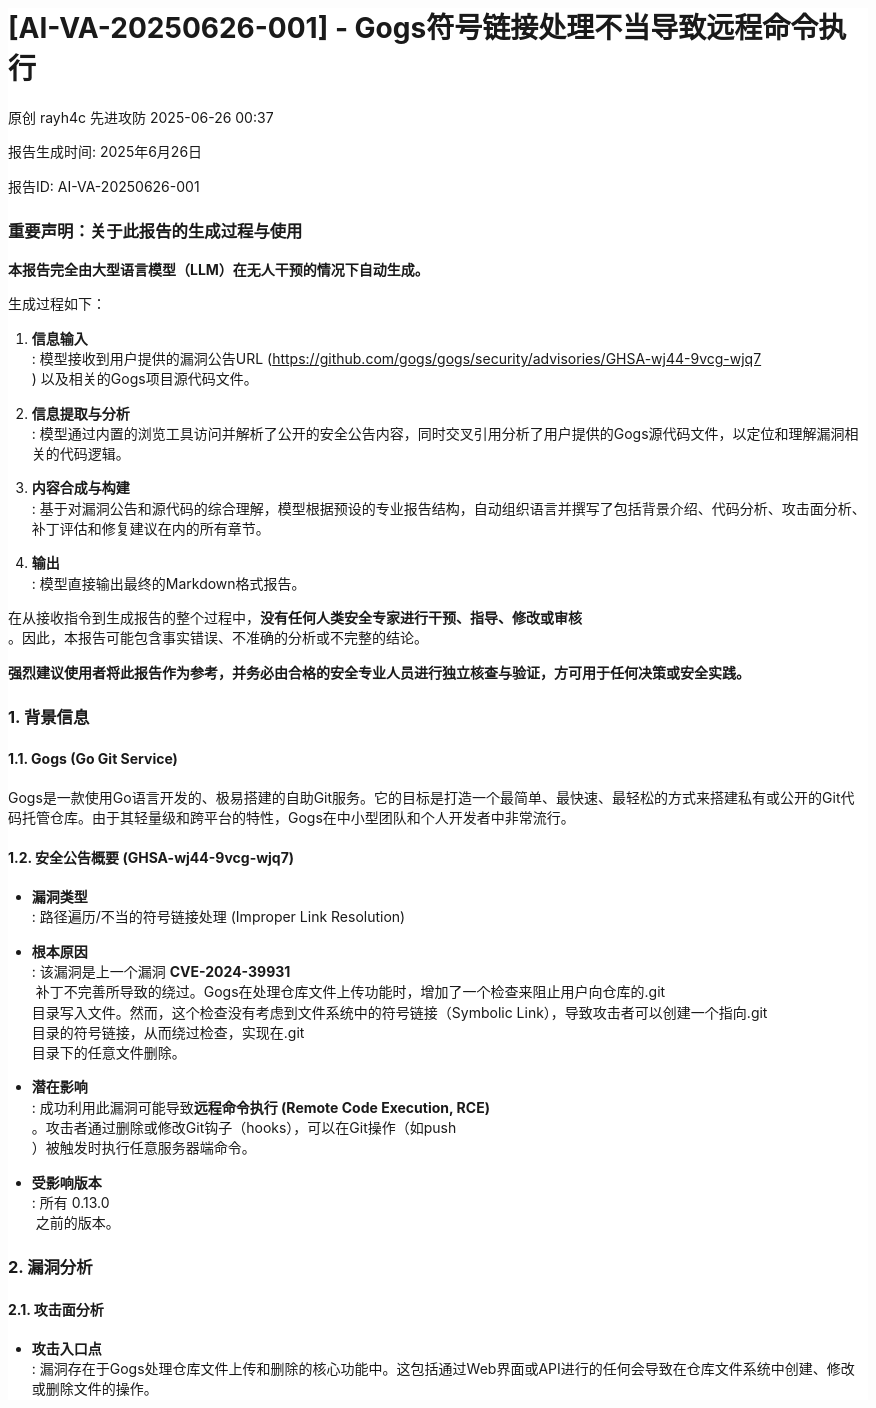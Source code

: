 #  [AI-VA-20250626-001] - Gogs符号链接处理不当导致远程命令执行  
原创 rayh4c  先进攻防   2025-06-26 00:37  
  
报告生成时间: 2025年6月26日  
  
报告ID: AI-VA-20250626-001  
### 重要声明：关于此报告的生成过程与使用  
  
**本报告完全由大型语言模型（LLM）在无人干预的情况下自动生成。**  
  
生成过程如下：  
1. **信息输入**  
: 模型接收到用户提供的漏洞公告URL (https://github.com/gogs/gogs/security/advisories/GHSA-wj44-9vcg-wjq7  
) 以及相关的Gogs项目源代码文件。  
  
1. **信息提取与分析**  
: 模型通过内置的浏览工具访问并解析了公开的安全公告内容，同时交叉引用分析了用户提供的Gogs源代码文件，以定位和理解漏洞相关的代码逻辑。  
  
1. **内容合成与构建**  
: 基于对漏洞公告和源代码的综合理解，模型根据预设的专业报告结构，自动组织语言并撰写了包括背景介绍、代码分析、攻击面分析、补丁评估和修复建议在内的所有章节。  
  
1. **输出**  
: 模型直接输出最终的Markdown格式报告。  
  
在从接收指令到生成报告的整个过程中，**没有任何人类安全专家进行干预、指导、修改或审核**  
。因此，本报告可能包含事实错误、不准确的分析或不完整的结论。  
  
**强烈建议使用者将此报告作为参考，并务必由合格的安全专业人员进行独立核查与验证，方可用于任何决策或安全实践。**  
### 1. 背景信息  
#### 1.1. Gogs (Go Git Service)  
  
Gogs是一款使用Go语言开发的、极易搭建的自助Git服务。它的目标是打造一个最简单、最快速、最轻松的方式来搭建私有或公开的Git代码托管仓库。由于其轻量级和跨平台的特性，Gogs在中小型团队和个人开发者中非常流行。  
#### 1.2. 安全公告概要 (GHSA-wj44-9vcg-wjq7)  
- **漏洞类型**  
: 路径遍历/不当的符号链接处理 (Improper Link Resolution)  
  
- **根本原因**  
: 该漏洞是上一个漏洞 **CVE-2024-39931**  
 补丁不完善所导致的绕过。Gogs在处理仓库文件上传功能时，增加了一个检查来阻止用户向仓库的.git  
目录写入文件。然而，这个检查没有考虑到文件系统中的符号链接（Symbolic Link），导致攻击者可以创建一个指向.git  
目录的符号链接，从而绕过检查，实现在.git  
目录下的任意文件删除。  
  
- **潜在影响**  
: 成功利用此漏洞可能导致**远程命令执行 (Remote Code Execution, RCE)**  
。攻击者通过删除或修改Git钩子（hooks），可以在Git操作（如push  
）被触发时执行任意服务器端命令。  
  
- **受影响版本**  
: 所有 0.13.0  
 之前的版本。  
  
### 2. 漏洞分析  
#### 2.1. 攻击面分析  
- **攻击入口点**  
: 漏洞存在于Gogs处理仓库文件上传和删除的核心功能中。这包括通过Web界面或API进行的任何会导致在仓库文件系统中创建、修改或删除文件的操作。  
  